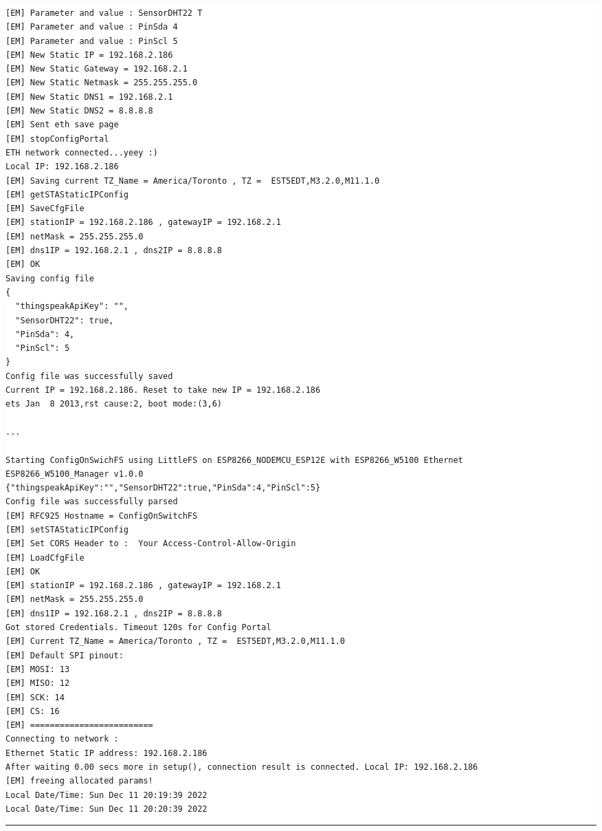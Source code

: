 ```
[EM] Parameter and value : SensorDHT22 T
[EM] Parameter and value : PinSda 4
[EM] Parameter and value : PinScl 5
[EM] New Static IP = 192.168.2.186
[EM] New Static Gateway = 192.168.2.1
[EM] New Static Netmask = 255.255.255.0
[EM] New Static DNS1 = 192.168.2.1
[EM] New Static DNS2 = 8.8.8.8
[EM] Sent eth save page
[EM] stopConfigPortal
ETH network connected...yeey :)
Local IP: 192.168.2.186
[EM] Saving current TZ_Name = America/Toronto , TZ =  EST5EDT,M3.2.0,M11.1.0
[EM] getSTAStaticIPConfig
[EM] SaveCfgFile 
[EM] stationIP = 192.168.2.186 , gatewayIP = 192.168.2.1
[EM] netMask = 255.255.255.0
[EM] dns1IP = 192.168.2.1 , dns2IP = 8.8.8.8
[EM] OK
Saving config file
{
  "thingspeakApiKey": "",
  "SensorDHT22": true,
  "PinSda": 4,
  "PinScl": 5
}
Config file was successfully saved
Current IP = 192.168.2.186. Reset to take new IP = 192.168.2.186
ets Jan  8 2013,rst cause:2, boot mode:(3,6)

...

Starting ConfigOnSwichFS using LittleFS on ESP8266_NODEMCU_ESP12E with ESP8266_W5100 Ethernet
ESP8266_W5100_Manager v1.0.0
{"thingspeakApiKey":"","SensorDHT22":true,"PinSda":4,"PinScl":5}
Config file was successfully parsed
[EM] RFC925 Hostname = ConfigOnSwitchFS
[EM] setSTAStaticIPConfig
[EM] Set CORS Header to :  Your Access-Control-Allow-Origin
[EM] LoadCfgFile 
[EM] OK
[EM] stationIP = 192.168.2.186 , gatewayIP = 192.168.2.1
[EM] netMask = 255.255.255.0
[EM] dns1IP = 192.168.2.1 , dns2IP = 8.8.8.8
Got stored Credentials. Timeout 120s for Config Portal
[EM] Current TZ_Name = America/Toronto , TZ =  EST5EDT,M3.2.0,M11.1.0
[EM] Default SPI pinout:
[EM] MOSI: 13
[EM] MISO: 12
[EM] SCK: 14
[EM] CS: 16
[EM] =========================
Connecting to network : 
Ethernet Static IP address: 192.168.2.186
After waiting 0.00 secs more in setup(), connection result is connected. Local IP: 192.168.2.186
[EM] freeing allocated params!
Local Date/Time: Sun Dec 11 20:19:39 2022
Local Date/Time: Sun Dec 11 20:20:39 2022
```

---